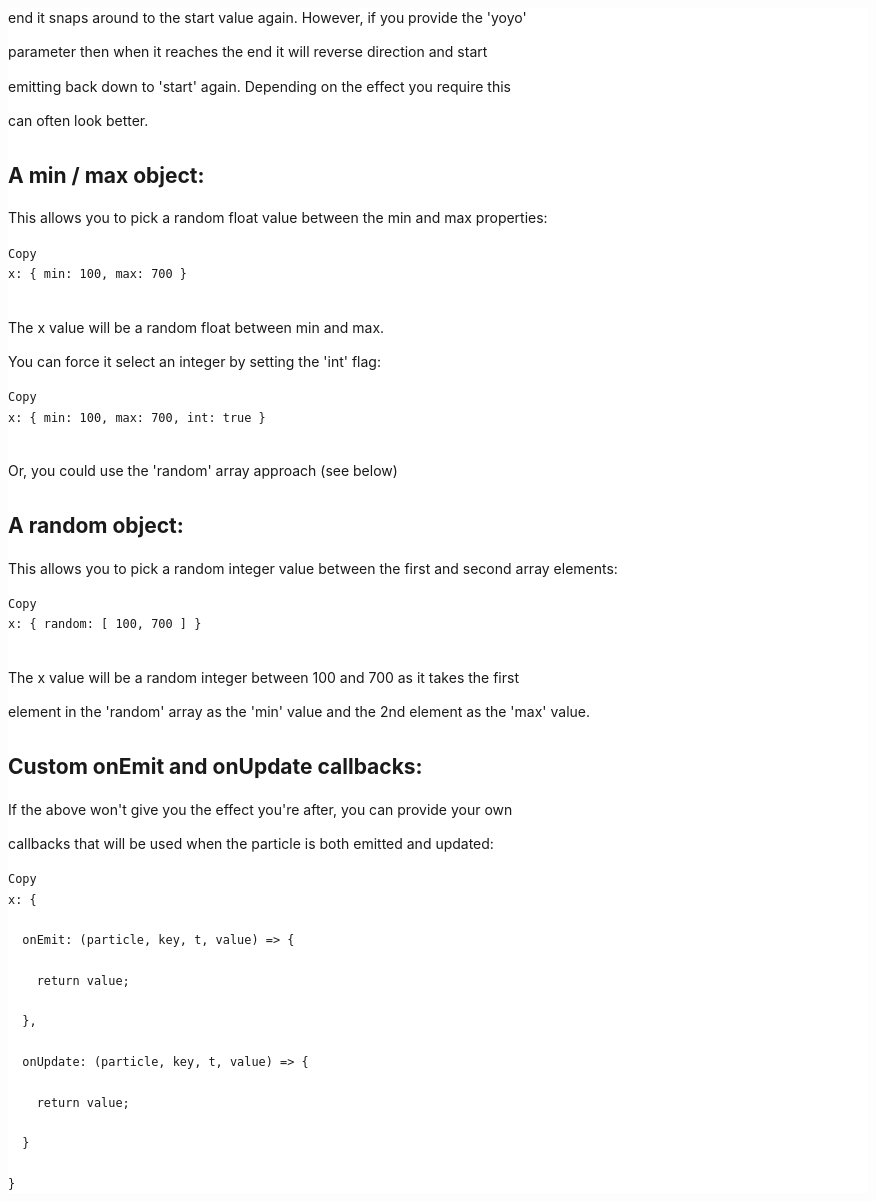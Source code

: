 end it snaps around to the start value again. However, if you provide the 'yoyo'

parameter then when it reaches the end it will reverse direction and start

emitting back down to 'start' again. Depending on the effect you require this

can often look better.

## A min / max object:

This allows you to pick a random float value between the min and max properties:

```
Copy
x: { min: 100, max: 700 }


```

The x value will be a random float between min and max.

You can force it select an integer by setting the 'int' flag:

```
Copy
x: { min: 100, max: 700, int: true }


```

Or, you could use the 'random' array approach (see below)

## A random object:

This allows you to pick a random integer value between the first and second array elements:

```
Copy
x: { random: [ 100, 700 ] }


```

The x value will be a random integer between 100 and 700 as it takes the first

element in the 'random' array as the 'min' value and the 2nd element as the 'max' value.

## Custom onEmit and onUpdate callbacks:

If the above won't give you the effect you're after, you can provide your own

callbacks that will be used when the particle is both emitted and updated:

```
Copy
x: {

  onEmit: (particle, key, t, value) => {

    return value;

  },

  onUpdate: (particle, key, t, value) => {

    return value;

  }

}
```